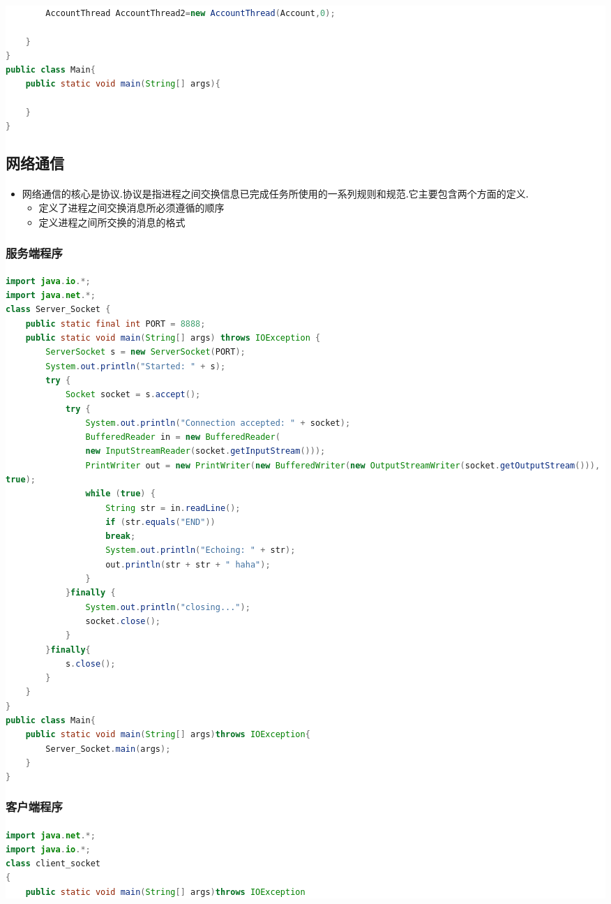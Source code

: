 ```java
        AccountThread AccountThread2=new AccountThread(Account,0);
        
    }
}
public class Main{
    public static void main(String[] args){

    }
}
```

## 网络通信
* 网络通信的核心是协议.协议是指进程之间交换信息已完成任务所使用的一系列规则和规范.它主要包含两个方面的定义.
    * 定义了进程之间交换消息所必须遵循的顺序
    * 定义进程之间所交换的消息的格式
### 服务端程序

```java
import java.io.*;
import java.net.*;
class Server_Socket {
    public static final int PORT = 8888;
    public static void main(String[] args) throws IOException {
        ServerSocket s = new ServerSocket(PORT);
        System.out.println("Started: " + s);
        try {
            Socket socket = s.accept();
            try {
                System.out.println("Connection accepted: " + socket);
                BufferedReader in = new BufferedReader(
                new InputStreamReader(socket.getInputStream()));
                PrintWriter out = new PrintWriter(new BufferedWriter(new OutputStreamWriter(socket.getOutputStream())), true);
                while (true) {
                    String str = in.readLine();
                    if (str.equals("END"))
                    break;
                    System.out.println("Echoing: " + str);
                    out.println(str + str + " haha");
                }
            }finally {
                System.out.println("closing...");
                socket.close();
            }
        }finally{
            s.close();
        }
    }
}
public class Main{
    public static void main(String[] args)throws IOException{
        Server_Socket.main(args);
    }
}
```
### 客户端程序
```java
import java.net.*;
import java.io.*;
class client_socket
{
	public static void main(String[] args)throws IOException
```